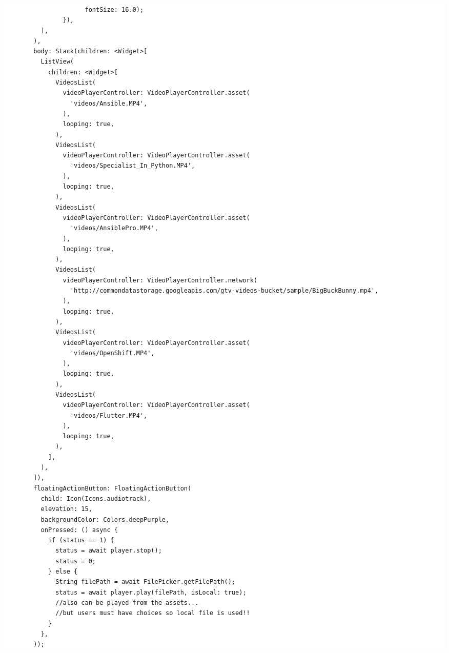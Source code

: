 ```
                      fontSize: 16.0);
                }),
          ],
        ),
        body: Stack(children: <Widget>[
          ListView(
            children: <Widget>[
              VideosList(
                videoPlayerController: VideoPlayerController.asset(
                  'videos/Ansible.MP4',
                ),
                looping: true,
              ),
              VideosList(
                videoPlayerController: VideoPlayerController.asset(
                  'videos/Specialist_In_Python.MP4',
                ),
                looping: true,
              ),
              VideosList(
                videoPlayerController: VideoPlayerController.asset(
                  'videos/AnsiblePro.MP4',
                ),
                looping: true,
              ),
              VideosList(
                videoPlayerController: VideoPlayerController.network(
                  'http://commondatastorage.googleapis.com/gtv-videos-bucket/sample/BigBuckBunny.mp4',
                ),
                looping: true,
              ),
              VideosList(
                videoPlayerController: VideoPlayerController.asset(
                  'videos/OpenShift.MP4',
                ),
                looping: true,
              ),
              VideosList(
                videoPlayerController: VideoPlayerController.asset(
                  'videos/Flutter.MP4',
                ),
                looping: true,
              ),
            ],
          ),
        ]),
        floatingActionButton: FloatingActionButton(
          child: Icon(Icons.audiotrack),
          elevation: 15,
          backgroundColor: Colors.deepPurple,
          onPressed: () async {
            if (status == 1) {
              status = await player.stop();
              status = 0;
            } else {
              String filePath = await FilePicker.getFilePath();
              status = await player.play(filePath, isLocal: true);
              //also can be played from the assets...
              //but users must have choices so local file is used!!
            }
          },
        ));
```
